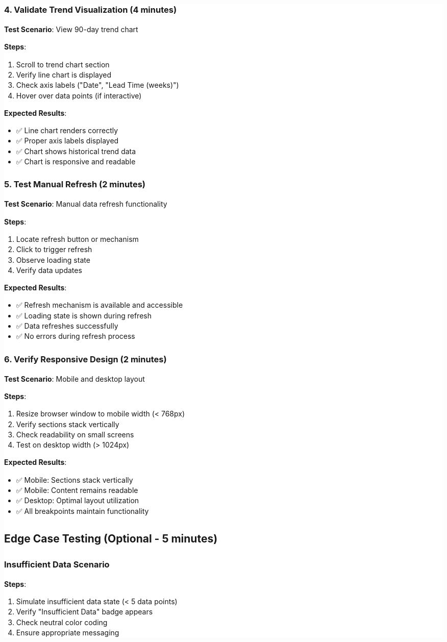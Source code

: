 ### 4. Validate Trend Visualization (4 minutes)
**Test Scenario**: View 90-day trend chart

**Steps**:
1. Scroll to trend chart section
2. Verify line chart is displayed
3. Check axis labels ("Date", "Lead Time (weeks)")
4. Hover over data points (if interactive)

**Expected Results**:
- ✅ Line chart renders correctly
- ✅ Proper axis labels displayed
- ✅ Chart shows historical trend data
- ✅ Chart is responsive and readable

### 5. Test Manual Refresh (2 minutes)
**Test Scenario**: Manual data refresh functionality

**Steps**:
1. Locate refresh button or mechanism
2. Click to trigger refresh
3. Observe loading state
4. Verify data updates

**Expected Results**:
- ✅ Refresh mechanism is available and accessible
- ✅ Loading state is shown during refresh
- ✅ Data refreshes successfully
- ✅ No errors during refresh process

### 6. Verify Responsive Design (2 minutes)
**Test Scenario**: Mobile and desktop layout

**Steps**:
1. Resize browser window to mobile width (< 768px)
2. Verify sections stack vertically
3. Check readability on small screens
4. Test on desktop width (> 1024px)

**Expected Results**:
- ✅ Mobile: Sections stack vertically
- ✅ Mobile: Content remains readable
- ✅ Desktop: Optimal layout utilization
- ✅ All breakpoints maintain functionality

## Edge Case Testing (Optional - 5 minutes)

### Insufficient Data Scenario
**Steps**:
1. Simulate insufficient data state (< 5 data points)
2. Verify "Insufficient Data" badge appears
3. Check neutral color coding
4. Ensure appropriate messaging

